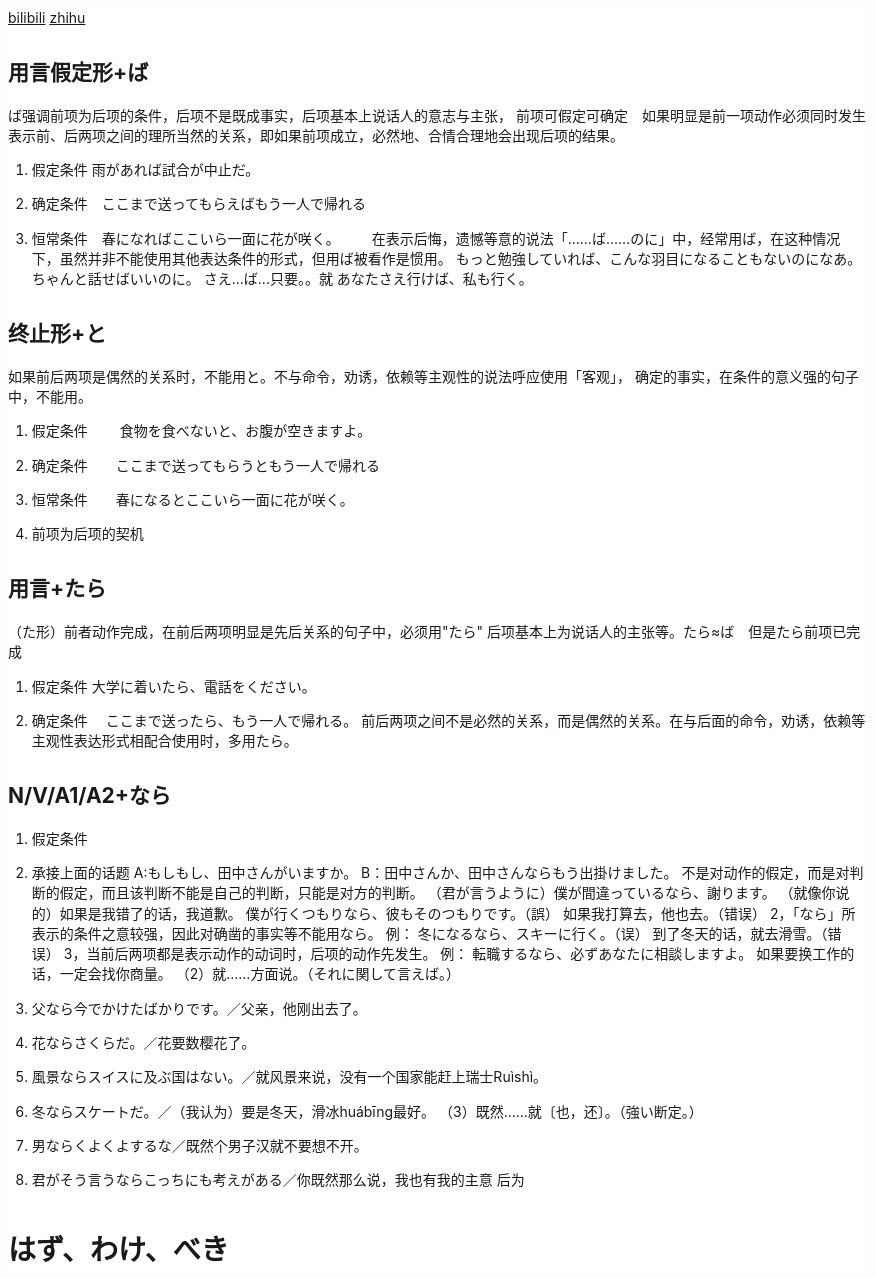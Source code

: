 [bilibili](https://www.bilibili.com/read/cv1339979) [zhihu](https://zhuanlan.zhihu.com/p/70968712)

## 用言假定形+ば

ば强调前项为后项的条件，后项不是既成事实，后项基本上说话人的意志与主张， 前项可假定可确定　如果明显是前一项动作必须同时发生 表示前、后两项之间的理所当然的关系，即如果前项成立，必然地、合情合理地会出现后项的结果。

1.  假定条件 雨があれば試合が中止だ。
    
2.  确定条件　ここまで送ってもらえばもう一人で帰れる
    
3.  恒常条件　春になればここいら一面に花が咲く。 　　在表示后悔，遗憾等意的说法「……ば……のに」中，经常用ば，在这种情况下，虽然并非不能使用其他表达条件的形式，但用ば被看作是惯用。 もっと勉強していれば、こんな羽目になることもないのになあ。 ちゃんと話せばいいのに。 さえ...ば...只要。。就 あなたさえ行けば、私も行く。
    

## 终止形+と

如果前后两项是偶然的关系时，不能用と。不与命令，劝诱，依赖等主观性的说法呼应使用「客观」， 确定的事实，在条件的意义强的句子中，不能用。

1.  假定条件 　　食物を食べないと、お腹が空きますよ。
    
2.  确定条件　　ここまで送ってもらうともう一人で帰れる
    
3.  恒常条件　　春になるとここいら一面に花が咲く。
    
4.  前项为后项的契机
    

## 用言+たら

（た形）前者动作完成，在前后两项明显是先后关系的句子中，必须用"たら" 后项基本上为说话人的主张等。たら≈ば　但是たら前项已完成

1.  假定条件 大学に着いたら、電話をください。
    
2.  确定条件　 ここまで送ったら、もう一人で帰れる。 前后两项之间不是必然的关系，而是偶然的关系。在与后面的命令，劝诱，依赖等主观性表达形式相配合使用时，多用たら。
    

## N/V/A1/A2+なら

1.  假定条件
    
2.  承接上面的话题 A:もしもし、田中さんがいますか。 B：田中さんか、田中さんならもう出掛けました。 不是对动作的假定，而是对判断的假定，而且该判断不能是自己的判断，只能是对方的判断。 （君が言うように）僕が間違っているなら、謝ります。 （就像你说的）如果是我错了的话，我道歉。 僕が行くつもりなら、彼もそのつもりです。（誤） 如果我打算去，他也去。（错误） 2，「なら」所表示的条件之意较强，因此对确凿的事实等不能用なら。 例： 冬になるなら、スキーに行く。（误） 到了冬天的话，就去滑雪。（错误） 3，当前后两项都是表示动作的动词时，后项的动作先发生。 例： 転職するなら、必ずあなたに相談しますよ。 如果要换工作的话，一定会找你商量。 （2）就……方面说。（それに関して言えば。）
    
3.  父なら今でかけたばかりです。／父亲，他刚出去了。
    
4.  花ならさくらだ。／花要数樱花了。
    
5.  風景ならスイスに及ぶ国はない。／就风景来说，没有一个国家能赶上瑞士Ruìshì。
    
6.  冬ならスケートだ。／（我认为）要是冬天，滑冰huábīng最好。 （3）既然……就〔也，还〕。（強い断定。）
    
7.  男ならくよくよするな／既然个男子汉就不要想不开。
    
8.  君がそう言うならこっちにも考えがある／你既然那么说，我也有我的主意 后为
    

# はず、わけ、べき

